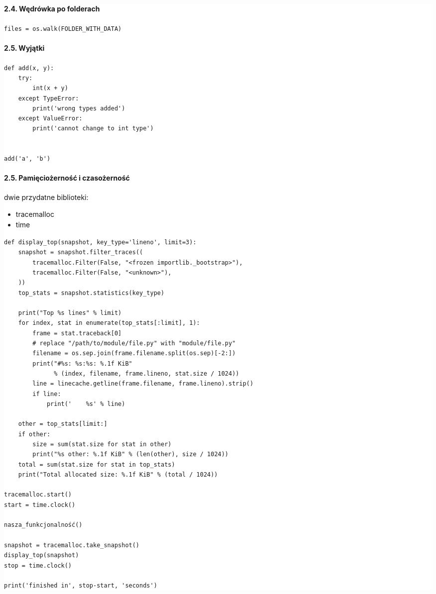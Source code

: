 
#### 2.4. Wędrówka po folderach

`files = os.walk(FOLDER_WITH_DATA)`

#### 2.5. Wyjątki

```
def add(x, y):
    try:
        int(x + y)
    except TypeError:
        print('wrong types added')
    except ValueError:
        print('cannot change to int type')


add('a', 'b')
```

#### 2.5. Pamięciożerność i czasożerność

dwie przydatne biblioteki:
* tracemalloc
* time

```
def display_top(snapshot, key_type='lineno', limit=3):
    snapshot = snapshot.filter_traces((
        tracemalloc.Filter(False, "<frozen importlib._bootstrap>"),
        tracemalloc.Filter(False, "<unknown>"),
    ))
    top_stats = snapshot.statistics(key_type)

    print("Top %s lines" % limit)
    for index, stat in enumerate(top_stats[:limit], 1):
        frame = stat.traceback[0]
        # replace "/path/to/module/file.py" with "module/file.py"
        filename = os.sep.join(frame.filename.split(os.sep)[-2:])
        print("#%s: %s:%s: %.1f KiB"
              % (index, filename, frame.lineno, stat.size / 1024))
        line = linecache.getline(frame.filename, frame.lineno).strip()
        if line:
            print('    %s' % line)

    other = top_stats[limit:]
    if other:
        size = sum(stat.size for stat in other)
        print("%s other: %.1f KiB" % (len(other), size / 1024))
    total = sum(stat.size for stat in top_stats)
    print("Total allocated size: %.1f KiB" % (total / 1024))

tracemalloc.start()
start = time.clock()

nasza_funkcjonalność()

snapshot = tracemalloc.take_snapshot()
display_top(snapshot)
stop = time.clock()

print('finished in', stop-start, 'seconds')
```
